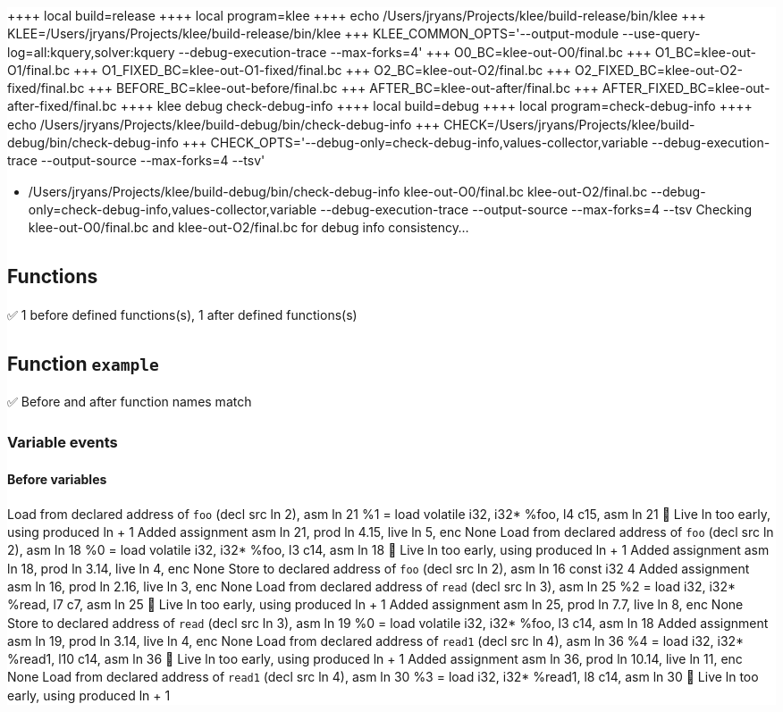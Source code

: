 ++++ local build=release
++++ local program=klee
++++ echo /Users/jryans/Projects/klee/build-release/bin/klee
+++ KLEE=/Users/jryans/Projects/klee/build-release/bin/klee
+++ KLEE_COMMON_OPTS='--output-module --use-query-log=all:kquery,solver:kquery --debug-execution-trace --max-forks=4'
+++ O0_BC=klee-out-O0/final.bc
+++ O1_BC=klee-out-O1/final.bc
+++ O1_FIXED_BC=klee-out-O1-fixed/final.bc
+++ O2_BC=klee-out-O2/final.bc
+++ O2_FIXED_BC=klee-out-O2-fixed/final.bc
+++ BEFORE_BC=klee-out-before/final.bc
+++ AFTER_BC=klee-out-after/final.bc
+++ AFTER_FIXED_BC=klee-out-after-fixed/final.bc
++++ klee debug check-debug-info
++++ local build=debug
++++ local program=check-debug-info
++++ echo /Users/jryans/Projects/klee/build-debug/bin/check-debug-info
+++ CHECK=/Users/jryans/Projects/klee/build-debug/bin/check-debug-info
+++ CHECK_OPTS='--debug-only=check-debug-info,values-collector,variable --debug-execution-trace --output-source --max-forks=4 --tsv'
+ /Users/jryans/Projects/klee/build-debug/bin/check-debug-info klee-out-O0/final.bc klee-out-O2/final.bc --debug-only=check-debug-info,values-collector,variable --debug-execution-trace --output-source --max-forks=4 --tsv
Checking klee-out-O0/final.bc and klee-out-O2/final.bc for debug info consistency…

## Functions

✅ 1 before defined functions(s), 1 after defined functions(s)

## Function `example`

✅ Before and after function names match

### Variable events

#### Before variables

Load from declared address of `foo` (decl src ln 2), asm ln 21
  %1 = load volatile i32, i32* %foo, l4 c15, asm ln 21
  🔔 Live ln too early, using produced ln + 1
  Added assignment asm ln 21, prod ln 4.15, live ln 5, enc None
Load from declared address of `foo` (decl src ln 2), asm ln 18
  %0 = load volatile i32, i32* %foo, l3 c14, asm ln 18
  🔔 Live ln too early, using produced ln + 1
  Added assignment asm ln 18, prod ln 3.14, live ln 4, enc None
Store to declared address of `foo` (decl src ln 2), asm ln 16
  const i32 4
  Added assignment asm ln 16, prod ln 2.16, live ln 3, enc None
Load from declared address of `read` (decl src ln 3), asm ln 25
  %2 = load i32, i32* %read, l7 c7, asm ln 25
  🔔 Live ln too early, using produced ln + 1
  Added assignment asm ln 25, prod ln 7.7, live ln 8, enc None
Store to declared address of `read` (decl src ln 3), asm ln 19
  %0 = load volatile i32, i32* %foo, l3 c14, asm ln 18
  Added assignment asm ln 19, prod ln 3.14, live ln 4, enc None
Load from declared address of `read1` (decl src ln 4), asm ln 36
  %4 = load i32, i32* %read1, l10 c14, asm ln 36
  🔔 Live ln too early, using produced ln + 1
  Added assignment asm ln 36, prod ln 10.14, live ln 11, enc None
Load from declared address of `read1` (decl src ln 4), asm ln 30
  %3 = load i32, i32* %read1, l8 c14, asm ln 30
  🔔 Live ln too early, using produced ln + 1
